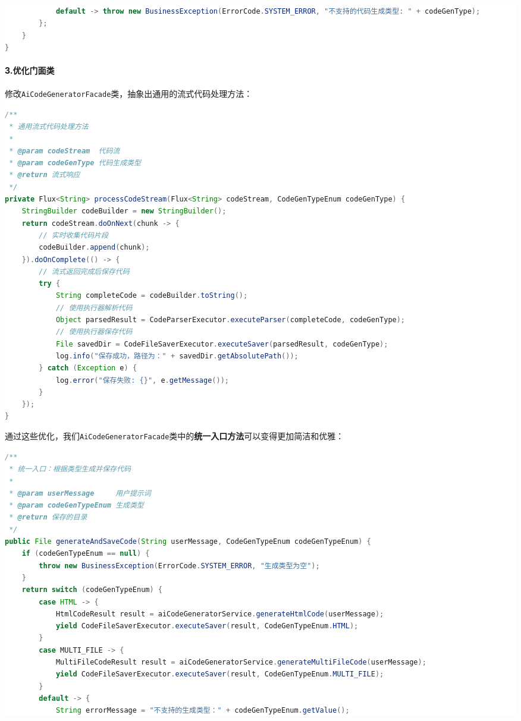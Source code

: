 ```java
            default -> throw new BusinessException(ErrorCode.SYSTEM_ERROR, "不支持的代码生成类型: " + codeGenType);
        };
    }
}
```

#### 3.优化门面类

修改`AiCodeGeneratorFacade`类，抽象出通用的流式代码处理方法：

```java
/**
 * 通用流式代码处理方法
 *
 * @param codeStream  代码流
 * @param codeGenType 代码生成类型
 * @return 流式响应
 */
private Flux<String> processCodeStream(Flux<String> codeStream, CodeGenTypeEnum codeGenType) {
    StringBuilder codeBuilder = new StringBuilder();
    return codeStream.doOnNext(chunk -> {
        // 实时收集代码片段
        codeBuilder.append(chunk);
    }).doOnComplete(() -> {
        // 流式返回完成后保存代码
        try {
            String completeCode = codeBuilder.toString();
            // 使用执行器解析代码
            Object parsedResult = CodeParserExecutor.executeParser(completeCode, codeGenType);
            // 使用执行器保存代码
            File savedDir = CodeFileSaverExecutor.executeSaver(parsedResult, codeGenType);
            log.info("保存成功，路径为：" + savedDir.getAbsolutePath());
        } catch (Exception e) {
            log.error("保存失败: {}", e.getMessage());
        }
    });
}
```

通过这些优化，我们`AiCodeGeneratorFacade`类中的**统一入口方法**可以变得更加简洁和优雅：

```java
/**
 * 统一入口：根据类型生成并保存代码
 *
 * @param userMessage     用户提示词
 * @param codeGenTypeEnum 生成类型
 * @return 保存的目录
 */
public File generateAndSaveCode(String userMessage, CodeGenTypeEnum codeGenTypeEnum) {
    if (codeGenTypeEnum == null) {
        throw new BusinessException(ErrorCode.SYSTEM_ERROR, "生成类型为空");
    }
    return switch (codeGenTypeEnum) {
        case HTML -> {
            HtmlCodeResult result = aiCodeGeneratorService.generateHtmlCode(userMessage);
            yield CodeFileSaverExecutor.executeSaver(result, CodeGenTypeEnum.HTML);
        }
        case MULTI_FILE -> {
            MultiFileCodeResult result = aiCodeGeneratorService.generateMultiFileCode(userMessage);
            yield CodeFileSaverExecutor.executeSaver(result, CodeGenTypeEnum.MULTI_FILE);
        }
        default -> {
            String errorMessage = "不支持的生成类型：" + codeGenTypeEnum.getValue();
```